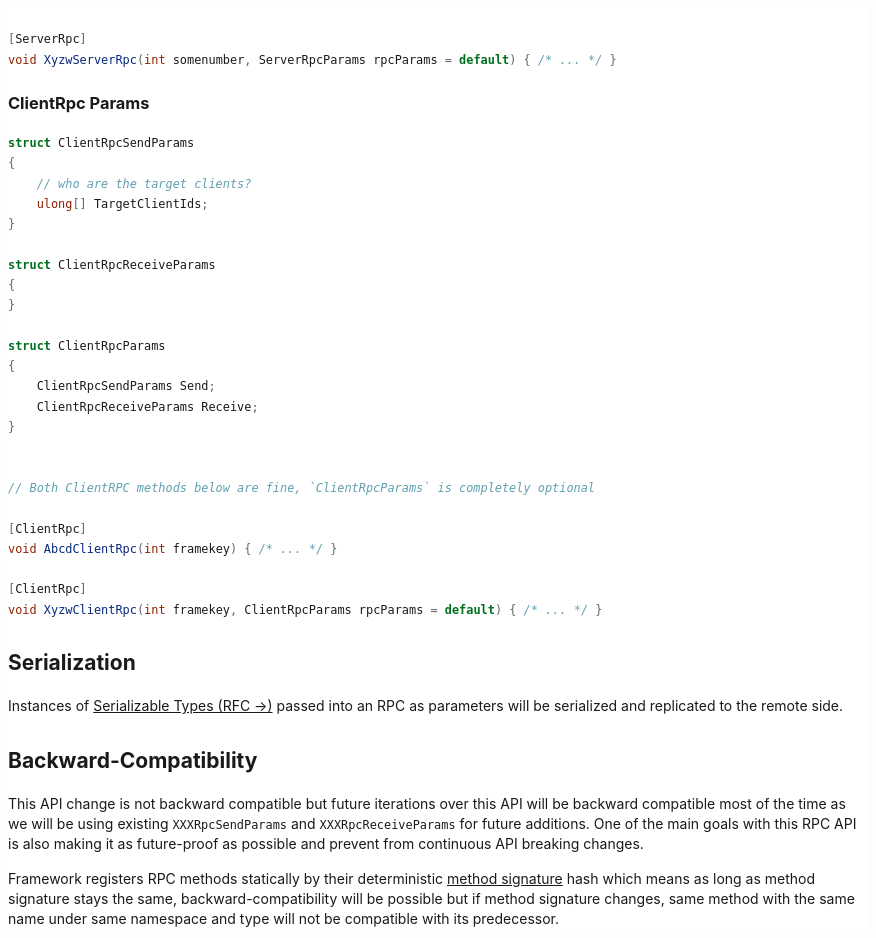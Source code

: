 ```cs

[ServerRpc]
void XyzwServerRpc(int somenumber, ServerRpcParams rpcParams = default) { /* ... */ }
```

### ClientRpc Params

```cs
struct ClientRpcSendParams
{
    // who are the target clients?
    ulong[] TargetClientIds;
}

struct ClientRpcReceiveParams
{
}

struct ClientRpcParams
{
    ClientRpcSendParams Send;
    ClientRpcReceiveParams Receive;
}


// Both ClientRPC methods below are fine, `ClientRpcParams` is completely optional

[ClientRpc]
void AbcdClientRpc(int framekey) { /* ... */ }

[ClientRpc]
void XyzwClientRpc(int framekey, ClientRpcParams rpcParams = default) { /* ... */ }
```

## Serialization

Instances of [Serializable Types (RFC &rarr;)](https://github.com/Unity-Technologies/com.unity.multiplayer.rfcs/pull/2) passed into an RPC as parameters will be serialized and replicated to the remote side.

## Backward-Compatibility

This API change is not backward compatible but future iterations over this API will be backward compatible most of the time as we will be using existing `XXXRpcSendParams` and `XXXRpcReceiveParams` for future additions. One of the main goals with this RPC API is also making it as future-proof as possible and prevent from continuous API breaking changes.

Framework registers RPC methods statically by their deterministic [method signature](https://docs.microsoft.com/en-us/dotnet/csharp/programming-guide/classes-and-structs/methods#method-signatures) hash which means as long as method signature stays the same, backward-compatibility will be possible but if method signature changes, same method with the same name under same namespace and type will not be compatible with its predecessor.


[summary]: #summary
[motivation]: #motivation
[guide-level-explanation]: #guide-level-explanation
[reference-level-explanation]: #reference-level-explanation
[drawbacks]: #drawbacks
[rationale-and-alternatives]: #rationale-and-alternatives
[prior-art]: #prior-art
[unresolved-questions]: #unresolved-questions
[future-possibilities]: #future-possibilities